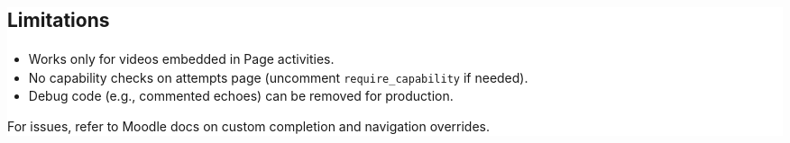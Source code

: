 ## Limitations
- Works only for videos embedded in Page activities.
- No capability checks on attempts page (uncomment `require_capability` if needed).
- Debug code (e.g., commented echoes) can be removed for production.

For issues, refer to Moodle docs on custom completion and navigation overrides.